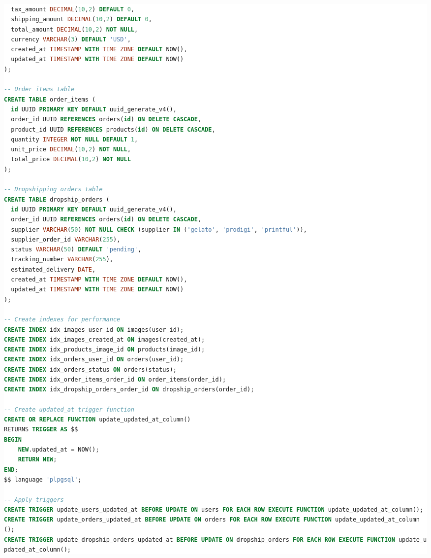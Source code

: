 ```sql
  tax_amount DECIMAL(10,2) DEFAULT 0,
  shipping_amount DECIMAL(10,2) DEFAULT 0,
  total_amount DECIMAL(10,2) NOT NULL,
  currency VARCHAR(3) DEFAULT 'USD',
  created_at TIMESTAMP WITH TIME ZONE DEFAULT NOW(),
  updated_at TIMESTAMP WITH TIME ZONE DEFAULT NOW()
);

-- Order items table
CREATE TABLE order_items (
  id UUID PRIMARY KEY DEFAULT uuid_generate_v4(),
  order_id UUID REFERENCES orders(id) ON DELETE CASCADE,
  product_id UUID REFERENCES products(id) ON DELETE CASCADE,
  quantity INTEGER NOT NULL DEFAULT 1,
  unit_price DECIMAL(10,2) NOT NULL,
  total_price DECIMAL(10,2) NOT NULL
);

-- Dropshipping orders table
CREATE TABLE dropship_orders (
  id UUID PRIMARY KEY DEFAULT uuid_generate_v4(),
  order_id UUID REFERENCES orders(id) ON DELETE CASCADE,
  supplier VARCHAR(50) NOT NULL CHECK (supplier IN ('gelato', 'prodigi', 'printful')),
  supplier_order_id VARCHAR(255),
  status VARCHAR(50) DEFAULT 'pending',
  tracking_number VARCHAR(255),
  estimated_delivery DATE,
  created_at TIMESTAMP WITH TIME ZONE DEFAULT NOW(),
  updated_at TIMESTAMP WITH TIME ZONE DEFAULT NOW()
);

-- Create indexes for performance
CREATE INDEX idx_images_user_id ON images(user_id);
CREATE INDEX idx_images_created_at ON images(created_at);
CREATE INDEX idx_products_image_id ON products(image_id);
CREATE INDEX idx_orders_user_id ON orders(user_id);
CREATE INDEX idx_orders_status ON orders(status);
CREATE INDEX idx_order_items_order_id ON order_items(order_id);
CREATE INDEX idx_dropship_orders_order_id ON dropship_orders(order_id);

-- Create updated_at trigger function
CREATE OR REPLACE FUNCTION update_updated_at_column()
RETURNS TRIGGER AS $$
BEGIN
    NEW.updated_at = NOW();
    RETURN NEW;
END;
$$ language 'plpgsql';

-- Apply triggers
CREATE TRIGGER update_users_updated_at BEFORE UPDATE ON users FOR EACH ROW EXECUTE FUNCTION update_updated_at_column();
CREATE TRIGGER update_orders_updated_at BEFORE UPDATE ON orders FOR EACH ROW EXECUTE FUNCTION update_updated_at_column();
CREATE TRIGGER update_dropship_orders_updated_at BEFORE UPDATE ON dropship_orders FOR EACH ROW EXECUTE FUNCTION update_updated_at_column();
```

